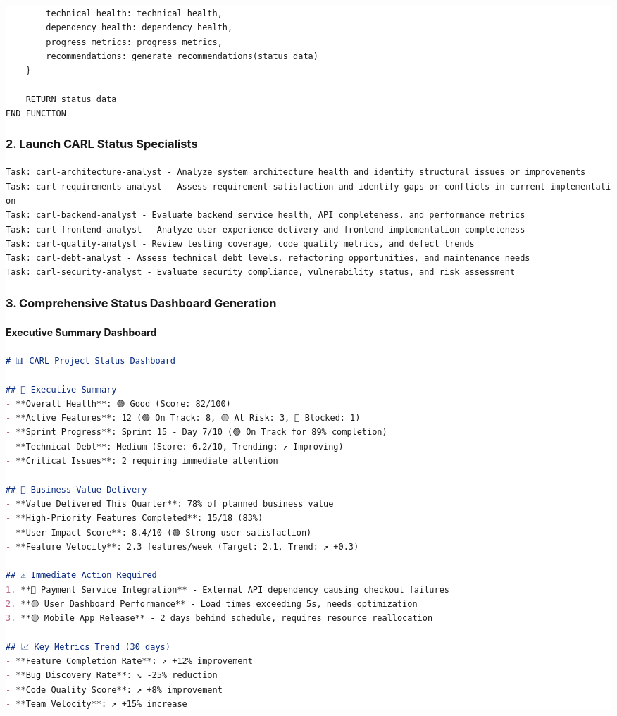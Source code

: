 ```pseudocode
        technical_health: technical_health,
        dependency_health: dependency_health,
        progress_metrics: progress_metrics,
        recommendations: generate_recommendations(status_data)
    }
    
    RETURN status_data
END FUNCTION
```

### 2. Launch CARL Status Specialists
```
Task: carl-architecture-analyst - Analyze system architecture health and identify structural issues or improvements
Task: carl-requirements-analyst - Assess requirement satisfaction and identify gaps or conflicts in current implementation
Task: carl-backend-analyst - Evaluate backend service health, API completeness, and performance metrics
Task: carl-frontend-analyst - Analyze user experience delivery and frontend implementation completeness
Task: carl-quality-analyst - Review testing coverage, code quality metrics, and defect trends
Task: carl-debt-analyst - Assess technical debt levels, refactoring opportunities, and maintenance needs
Task: carl-security-analyst - Evaluate security compliance, vulnerability status, and risk assessment
```

### 3. Comprehensive Status Dashboard Generation

#### Executive Summary Dashboard
```markdown
# 📊 CARL Project Status Dashboard

## 🎯 Executive Summary
- **Overall Health**: 🟢 Good (Score: 82/100)
- **Active Features**: 12 (🟢 On Track: 8, 🟡 At Risk: 3, 🔴 Blocked: 1)
- **Sprint Progress**: Sprint 15 - Day 7/10 (🟢 On Track for 89% completion)
- **Technical Debt**: Medium (Score: 6.2/10, Trending: ↗️ Improving)
- **Critical Issues**: 2 requiring immediate attention

## 💼 Business Value Delivery
- **Value Delivered This Quarter**: 78% of planned business value
- **High-Priority Features Completed**: 15/18 (83%)
- **User Impact Score**: 8.4/10 (🟢 Strong user satisfaction)
- **Feature Velocity**: 2.3 features/week (Target: 2.1, Trend: ↗️ +0.3)

## ⚠️ Immediate Action Required
1. **🔴 Payment Service Integration** - External API dependency causing checkout failures
2. **🟡 User Dashboard Performance** - Load times exceeding 5s, needs optimization
3. **🟡 Mobile App Release** - 2 days behind schedule, requires resource reallocation

## 📈 Key Metrics Trend (30 days)
- **Feature Completion Rate**: ↗️ +12% improvement
- **Bug Discovery Rate**: ↘️ -25% reduction  
- **Code Quality Score**: ↗️ +8% improvement
- **Team Velocity**: ↗️ +15% increase
```
